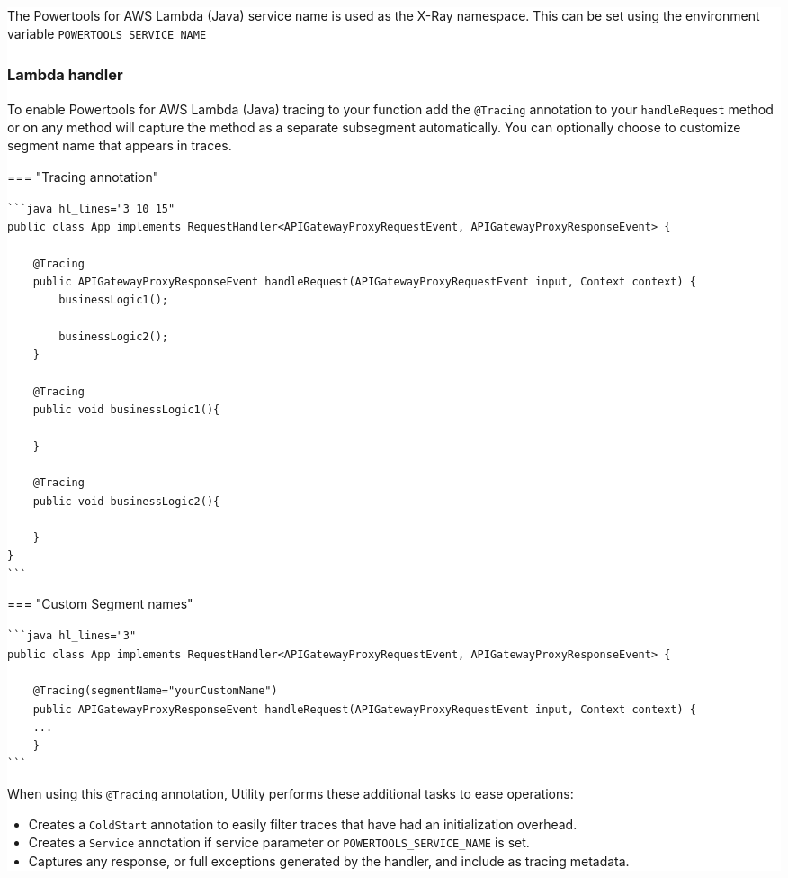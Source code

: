The Powertools for AWS Lambda (Java) service name is used as the X-Ray namespace. This can be set using the environment variable
`POWERTOOLS_SERVICE_NAME`

### Lambda handler

To enable Powertools for AWS Lambda (Java) tracing to your function add the `@Tracing` annotation to your `handleRequest` method or on
any method will capture the method as a separate subsegment automatically. You can optionally choose to customize 
segment name that appears in traces.

=== "Tracing annotation"

    ```java hl_lines="3 10 15"
    public class App implements RequestHandler<APIGatewayProxyRequestEvent, APIGatewayProxyResponseEvent> {
    
        @Tracing
        public APIGatewayProxyResponseEvent handleRequest(APIGatewayProxyRequestEvent input, Context context) {
            businessLogic1();
    
            businessLogic2();
        }
    
        @Tracing
        public void businessLogic1(){
    
        }
    
        @Tracing
        public void businessLogic2(){
    
        }
    }
    ```

=== "Custom Segment names"

    ```java hl_lines="3"
    public class App implements RequestHandler<APIGatewayProxyRequestEvent, APIGatewayProxyResponseEvent> {
    
        @Tracing(segmentName="yourCustomName")
        public APIGatewayProxyResponseEvent handleRequest(APIGatewayProxyRequestEvent input, Context context) {
        ...
        }
    ```

When using this `@Tracing` annotation, Utility performs these additional tasks to ease operations:

  * Creates a `ColdStart` annotation to easily filter traces that have had an initialization overhead.
  * Creates a `Service` annotation if service parameter or `POWERTOOLS_SERVICE_NAME` is set.
  * Captures any response, or full exceptions generated by the handler, and include as tracing metadata.

